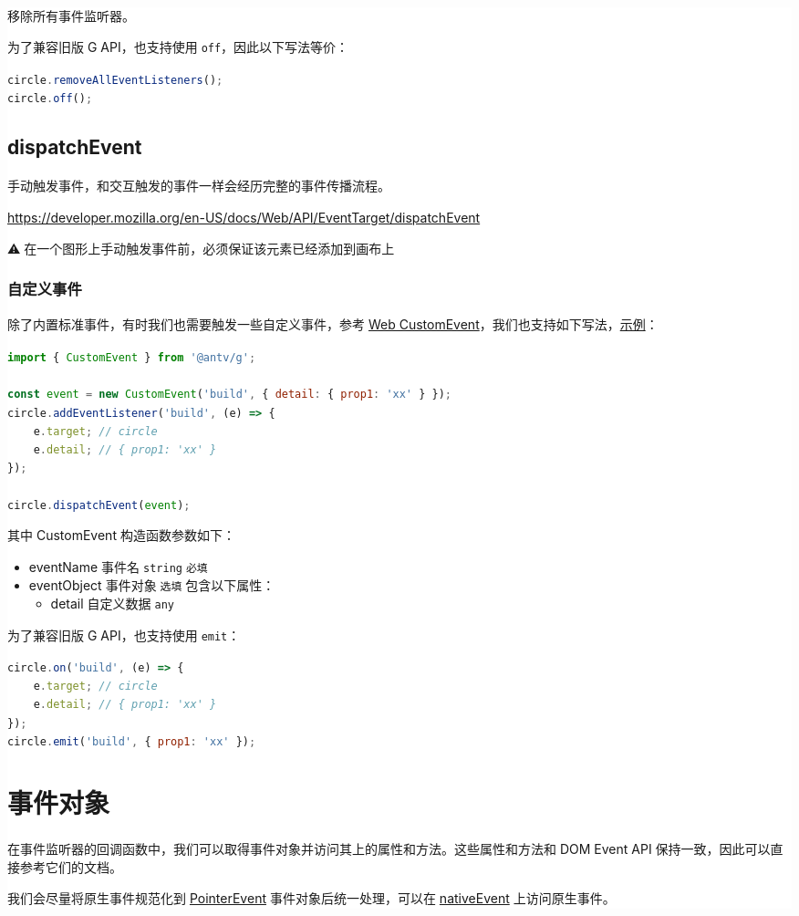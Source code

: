 移除所有事件监听器。

为了兼容旧版 G API，也支持使用 `off`，因此以下写法等价：

```js
circle.removeAllEventListeners();
circle.off();
```

## dispatchEvent

手动触发事件，和交互触发的事件一样会经历完整的事件传播流程。

https://developer.mozilla.org/en-US/docs/Web/API/EventTarget/dispatchEvent

⚠️ 在一个图形上手动触发事件前，必须保证该元素已经添加到画布上

### 自定义事件

除了内置标准事件，有时我们也需要触发一些自定义事件，参考 [Web CustomEvent](https://developer.mozilla.org/en-US/docs/Web/API/CustomEvent)，我们也支持如下写法，[示例](/zh/examples/event#custom)：

```js
import { CustomEvent } from '@antv/g';

const event = new CustomEvent('build', { detail: { prop1: 'xx' } });
circle.addEventListener('build', (e) => {
    e.target; // circle
    e.detail; // { prop1: 'xx' }
});

circle.dispatchEvent(event);
```

其中 CustomEvent 构造函数参数如下：

-   eventName 事件名 `string` `必填`
-   eventObject 事件对象 `选填` 包含以下属性：
    -   detail 自定义数据 `any`

为了兼容旧版 G API，也支持使用 `emit`：

```js
circle.on('build', (e) => {
    e.target; // circle
    e.detail; // { prop1: 'xx' }
});
circle.emit('build', { prop1: 'xx' });
```

# 事件对象

在事件监听器的回调函数中，我们可以取得事件对象并访问其上的属性和方法。这些属性和方法和 DOM Event API 保持一致，因此可以直接参考它们的文档。

我们会尽量将原生事件规范化到 [PointerEvent](https://developer.mozilla.org/zh-CN/docs/Web/API/PointerEvent) 事件对象后统一处理，可以在 [nativeEvent](/zh/docs/api/event#nativeevent) 上访问原生事件。
